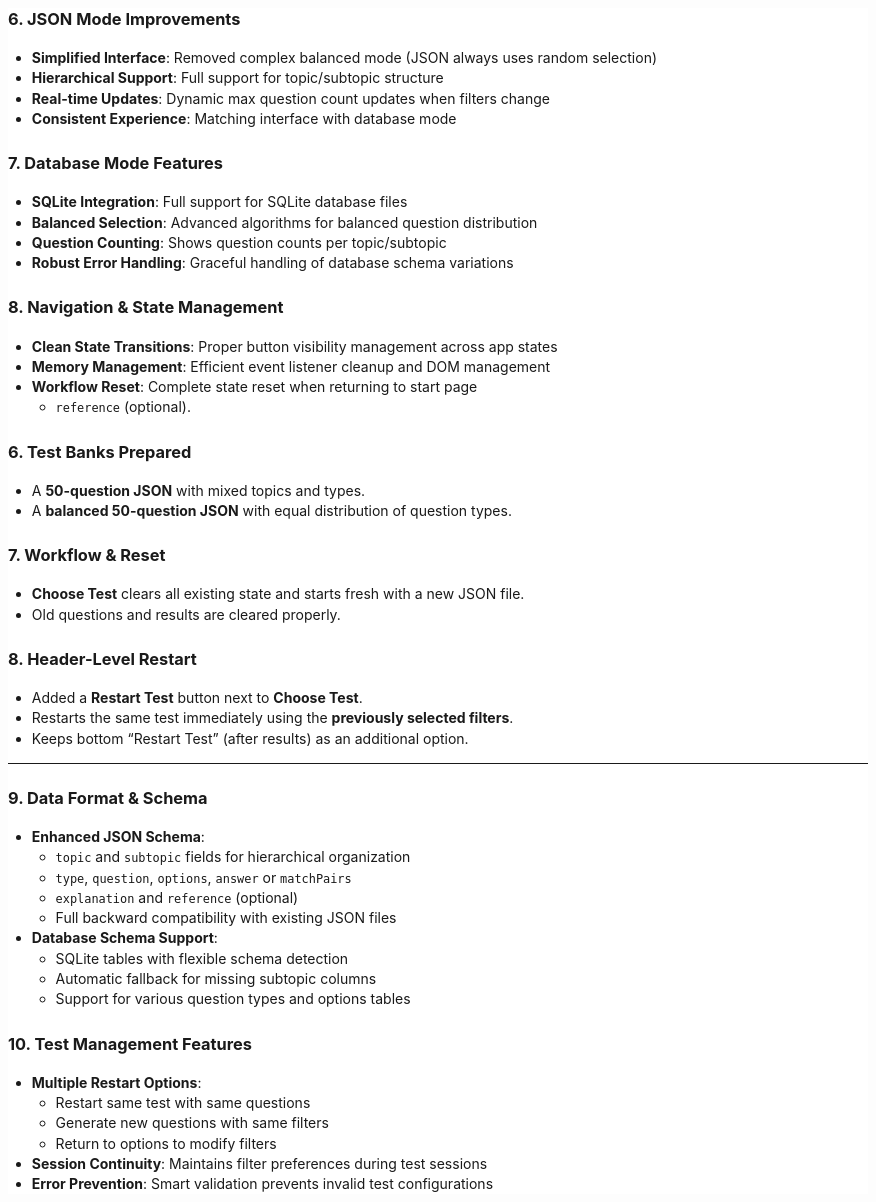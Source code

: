 ### 6. JSON Mode Improvements
- **Simplified Interface**: Removed complex balanced mode (JSON always uses random selection)
- **Hierarchical Support**: Full support for topic/subtopic structure
- **Real-time Updates**: Dynamic max question count updates when filters change
- **Consistent Experience**: Matching interface with database mode

### 7. Database Mode Features
- **SQLite Integration**: Full support for SQLite database files
- **Balanced Selection**: Advanced algorithms for balanced question distribution
- **Question Counting**: Shows question counts per topic/subtopic
- **Robust Error Handling**: Graceful handling of database schema variations

### 8. Navigation & State Management
- **Clean State Transitions**: Proper button visibility management across app states
- **Memory Management**: Efficient event listener cleanup and DOM management
- **Workflow Reset**: Complete state reset when returning to start page  
  - `reference` (optional).  

### 6. Test Banks Prepared
- A **50-question JSON** with mixed topics and types.  
- A **balanced 50-question JSON** with equal distribution of question types.  

### 7. Workflow & Reset
- **Choose Test** clears all existing state and starts fresh with a new JSON file.  
- Old questions and results are cleared properly.  

### 8. Header-Level Restart
- Added a **Restart Test** button next to **Choose Test**.  
- Restarts the same test immediately using the **previously selected filters**.  
- Keeps bottom “Restart Test” (after results) as an additional option.  

---

### 9. Data Format & Schema
- **Enhanced JSON Schema**: 
  - `topic` and `subtopic` fields for hierarchical organization
  - `type`, `question`, `options`, `answer` or `matchPairs`
  - `explanation` and `reference` (optional)
  - Full backward compatibility with existing JSON files
- **Database Schema Support**: 
  - SQLite tables with flexible schema detection
  - Automatic fallback for missing subtopic columns
  - Support for various question types and options tables

### 10. Test Management Features
- **Multiple Restart Options**:
  - Restart same test with same questions
  - Generate new questions with same filters  
  - Return to options to modify filters
- **Session Continuity**: Maintains filter preferences during test sessions
- **Error Prevention**: Smart validation prevents invalid test configurations

